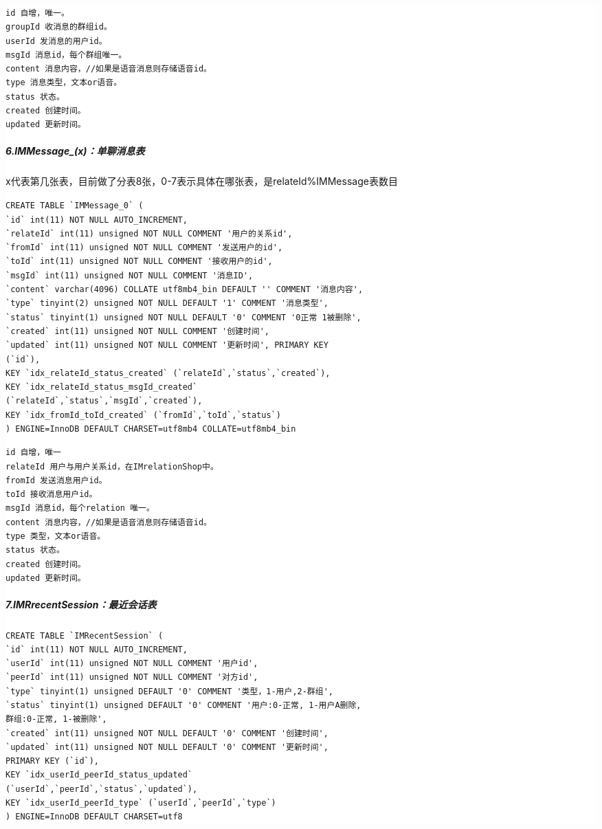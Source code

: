 ```
id ⾃增，唯⼀。
groupId 收消息的群组id。
userId 发消息的⽤户id。
msgId 消息id，每个群组唯⼀。
content 消息内容，//如果是语⾳消息则存储语⾳id。
type 消息类型，⽂本or语⾳。
status 状态。
created 创建时间。
updated 更新时间。
```

##### 6.IMMessage_(x)：单聊消息表

x代表第⼏张表，⽬前做了分表8张，0-7表示具体在哪张表，是relateId%IMMessage表数⽬

```mysql
CREATE TABLE `IMMessage_0` (
`id` int(11) NOT NULL AUTO_INCREMENT,
`relateId` int(11) unsigned NOT NULL COMMENT '⽤户的关系id',
`fromId` int(11) unsigned NOT NULL COMMENT '发送⽤户的id',
`toId` int(11) unsigned NOT NULL COMMENT '接收⽤户的id',
`msgId` int(11) unsigned NOT NULL COMMENT '消息ID',
`content` varchar(4096) COLLATE utf8mb4_bin DEFAULT '' COMMENT '消息内容',
`type` tinyint(2) unsigned NOT NULL DEFAULT '1' COMMENT '消息类型',
`status` tinyint(1) unsigned NOT NULL DEFAULT '0' COMMENT '0正常 1被删除',
`created` int(11) unsigned NOT NULL COMMENT '创建时间',
`updated` int(11) unsigned NOT NULL COMMENT '更新时间', PRIMARY KEY
(`id`),
KEY `idx_relateId_status_created` (`relateId`,`status`,`created`),
KEY `idx_relateId_status_msgId_created`
(`relateId`,`status`,`msgId`,`created`),
KEY `idx_fromId_toId_created` (`fromId`,`toId`,`status`)
) ENGINE=InnoDB DEFAULT CHARSET=utf8mb4 COLLATE=utf8mb4_bin
```

```
id ⾃增，唯⼀
relateId ⽤户与⽤户关系id，在IMrelationShop中。
fromId 发送消息⽤户id。
toId 接收消息⽤户id。
msgId 消息id，每个relation 唯⼀。
content 消息内容，//如果是语⾳消息则存储语⾳id。
type 类型，⽂本or语⾳。
status 状态。
created 创建时间。
updated 更新时间。
```

##### 7.IMRrecentSession：最近会话表

```mysql
CREATE TABLE `IMRecentSession` (
`id` int(11) NOT NULL AUTO_INCREMENT,
`userId` int(11) unsigned NOT NULL COMMENT '⽤户id',
`peerId` int(11) unsigned NOT NULL COMMENT '对⽅id',
`type` tinyint(1) unsigned DEFAULT '0' COMMENT '类型，1-⽤户,2-群组',
`status` tinyint(1) unsigned DEFAULT '0' COMMENT '⽤户:0-正常, 1-⽤户A删除,
群组:0-正常, 1-被删除',
`created` int(11) unsigned NOT NULL DEFAULT '0' COMMENT '创建时间',
`updated` int(11) unsigned NOT NULL DEFAULT '0' COMMENT '更新时间',
PRIMARY KEY (`id`),
KEY `idx_userId_peerId_status_updated`
(`userId`,`peerId`,`status`,`updated`),
KEY `idx_userId_peerId_type` (`userId`,`peerId`,`type`)
) ENGINE=InnoDB DEFAULT CHARSET=utf8

```